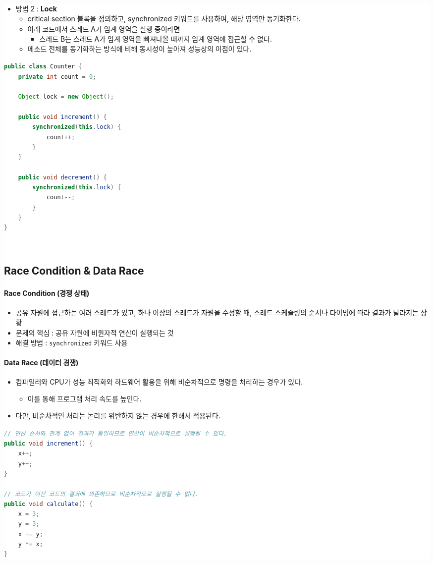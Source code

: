 - 방법 2 : **Lock**
  - critical section 블록을 정의하고, synchronized 키워드를 사용하여, 해당 영역만 동기화한다.
  - 아래 코드에서 스레드 A가 임계 영역을 실행 중이라면
    - 스레드 B는 스레드 A가 임계 영역을 빠져나올 때까지 임계 영역에 접근할 수 없다.
  - 메소드 전체를 동기화하는 방식에 비해 동시성이 높아져 성능상의 이점이 있다.

```java
public class Counter {
    private int count = 0;
    
    Object lock = new Object();
    
    public void increment() {
        synchronized(this.lock) {
            count++;
        }
    }
    
    public void decrement() {
        synchronized(this.lock) {
            count--;
        }
    }
}
```

<br>

## Race Condition & Data Race

#### Race Condition (경쟁 상태)

- 공유 자원에 접근하는 여러 스레드가 있고, 하나 이상의 스레드가 자원을 수정할 때, 스레드 스케줄링의 순서나 타이밍에 따라 결과가 달라지는 상황
- 문제의 핵심 : 공유 자원에 비원자적 연산이 실행되는 것
- 해결 방법 : `synchronized` 키워드 사용

#### Data Race (데이터 경쟁)

- 컴파일러와 CPU가 성능 최적화와 하드웨어 활용을 위해 비순차적으로 명령을 처리하는 경우가 있다.
  - 이를 통해 프로그램 처리 속도를 높인다.

- 다만, 비순차적인 처리는 논리를 위반하지 않는 경우에 한해서 적용된다.

```java
// 연산 순서와 관계 없이 결과가 동일하므로 연산이 비순차적으로 실행될 수 있다.
public void increment() {
    x++;
    y++;
}

// 코드가 이전 코드의 결과에 의존하므로 비순차적으로 실행될 수 없다.
public void calculate() {
    x = 3;
    y = 3;
    x += y;
    y *= x;
}
```
